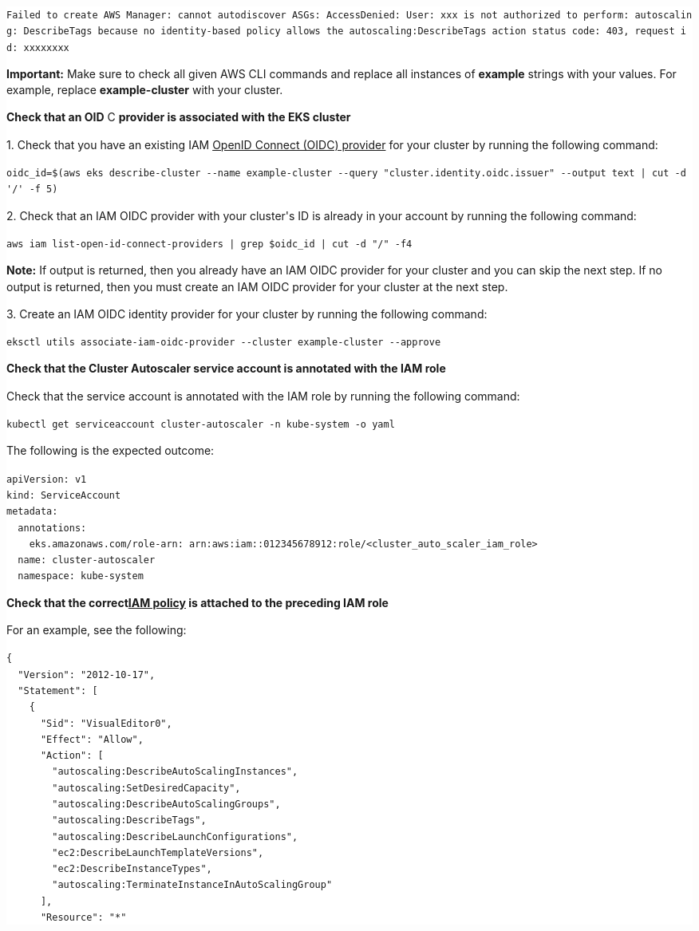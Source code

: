     
    Failed to create AWS Manager: cannot autodiscover ASGs: AccessDenied: User: xxx is not authorized to perform: autoscaling: DescribeTags because no identity-based policy allows the autoscaling:DescribeTags action status code: 403, request id: xxxxxxxx

**Important:** Make sure to check all given AWS CLI commands and replace all instances of **example** strings with your values. For example, replace **example-cluster** with your cluster.

**Check that an OID** C **provider is associated with the EKS cluster**

1\. Check that you have an existing IAM [OpenID Connect (OIDC) provider](<https://docs.aws.amazon.com/eks/latest/userguide/enable-iam-roles-for-service-accounts.html>) for your cluster by running the following command:
    
    
    oidc_id=$(aws eks describe-cluster --name example-cluster --query "cluster.identity.oidc.issuer" --output text | cut -d '/' -f 5)

2\. Check that an IAM OIDC provider with your cluster's ID is already in your account by running the following command:
    
    
    aws iam list-open-id-connect-providers | grep $oidc_id | cut -d "/" -f4

**Note:** If output is returned, then you already have an IAM OIDC provider for your cluster and you can skip the next step. If no output is returned, then you must create an IAM OIDC provider for your cluster at the next step.

3\. Create an IAM OIDC identity provider for your cluster by running the following command:
    
    
    eksctl utils associate-iam-oidc-provider --cluster example-cluster --approve

**Check that the Cluster Autoscaler service account is annotated with the IAM role**

Check that the service account is annotated with the IAM role by running the following command:
    
    
    kubectl get serviceaccount cluster-autoscaler -n kube-system -o yaml

The following is the expected outcome:
    
    
    apiVersion: v1
    kind: ServiceAccount
    metadata:
      annotations:
        eks.amazonaws.com/role-arn: arn:aws:iam::012345678912:role/<cluster_auto_scaler_iam_role>
      name: cluster-autoscaler
      namespace: kube-system

**Check that the correct[IAM policy](<https://docs.aws.amazon.com/eks/latest/userguide/autoscaling.html#ca-create-policy>) is attached to the preceding IAM role**

For an example, see the following:
    
    
    {
      "Version": "2012-10-17",
      "Statement": [
        {
          "Sid": "VisualEditor0",
          "Effect": "Allow",
          "Action": [
            "autoscaling:DescribeAutoScalingInstances",
            "autoscaling:SetDesiredCapacity",
            "autoscaling:DescribeAutoScalingGroups",
            "autoscaling:DescribeTags",
            "autoscaling:DescribeLaunchConfigurations",
            "ec2:DescribeLaunchTemplateVersions",
            "ec2:DescribeInstanceTypes",
            "autoscaling:TerminateInstanceInAutoScalingGroup"
          ],
          "Resource": "*"